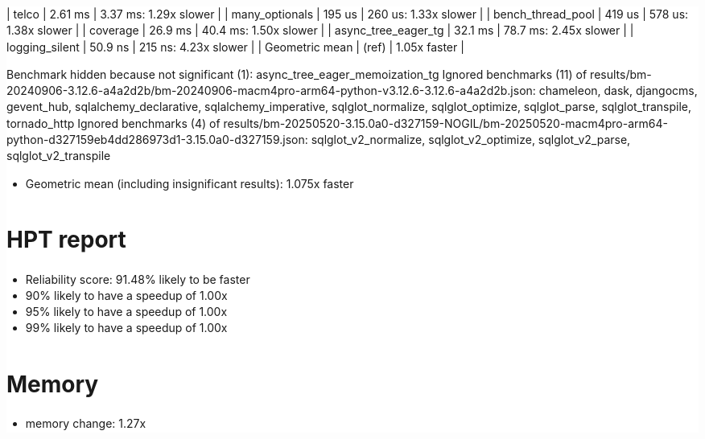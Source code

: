 | telco                            | 2.61 ms                                                  | 3.37 ms: 1.29x slower                                                   |
| many_optionals                   | 195 us                                                   | 260 us: 1.33x slower                                                    |
| bench_thread_pool                | 419 us                                                   | 578 us: 1.38x slower                                                    |
| coverage                         | 26.9 ms                                                  | 40.4 ms: 1.50x slower                                                   |
| async_tree_eager_tg              | 32.1 ms                                                  | 78.7 ms: 2.45x slower                                                   |
| logging_silent                   | 50.9 ns                                                  | 215 ns: 4.23x slower                                                    |
| Geometric mean                   | (ref)                                                    | 1.05x faster                                                            |

Benchmark hidden because not significant (1): async_tree_eager_memoization_tg
Ignored benchmarks (11) of results/bm-20240906-3.12.6-a4a2d2b/bm-20240906-macm4pro-arm64-python-v3.12.6-3.12.6-a4a2d2b.json: chameleon, dask, djangocms, gevent_hub, sqlalchemy_declarative, sqlalchemy_imperative, sqlglot_normalize, sqlglot_optimize, sqlglot_parse, sqlglot_transpile, tornado_http
Ignored benchmarks (4) of results/bm-20250520-3.15.0a0-d327159-NOGIL/bm-20250520-macm4pro-arm64-python-d327159eb4dd286973d1-3.15.0a0-d327159.json: sqlglot_v2_normalize, sqlglot_v2_optimize, sqlglot_v2_parse, sqlglot_v2_transpile

- Geometric mean (including insignificant results): 1.075x faster

# HPT report

- Reliability score: 91.48% likely to be faster
- 90% likely to have a speedup of 1.00x
- 95% likely to have a speedup of 1.00x
- 99% likely to have a speedup of 1.00x

# Memory
- memory change: 1.27x